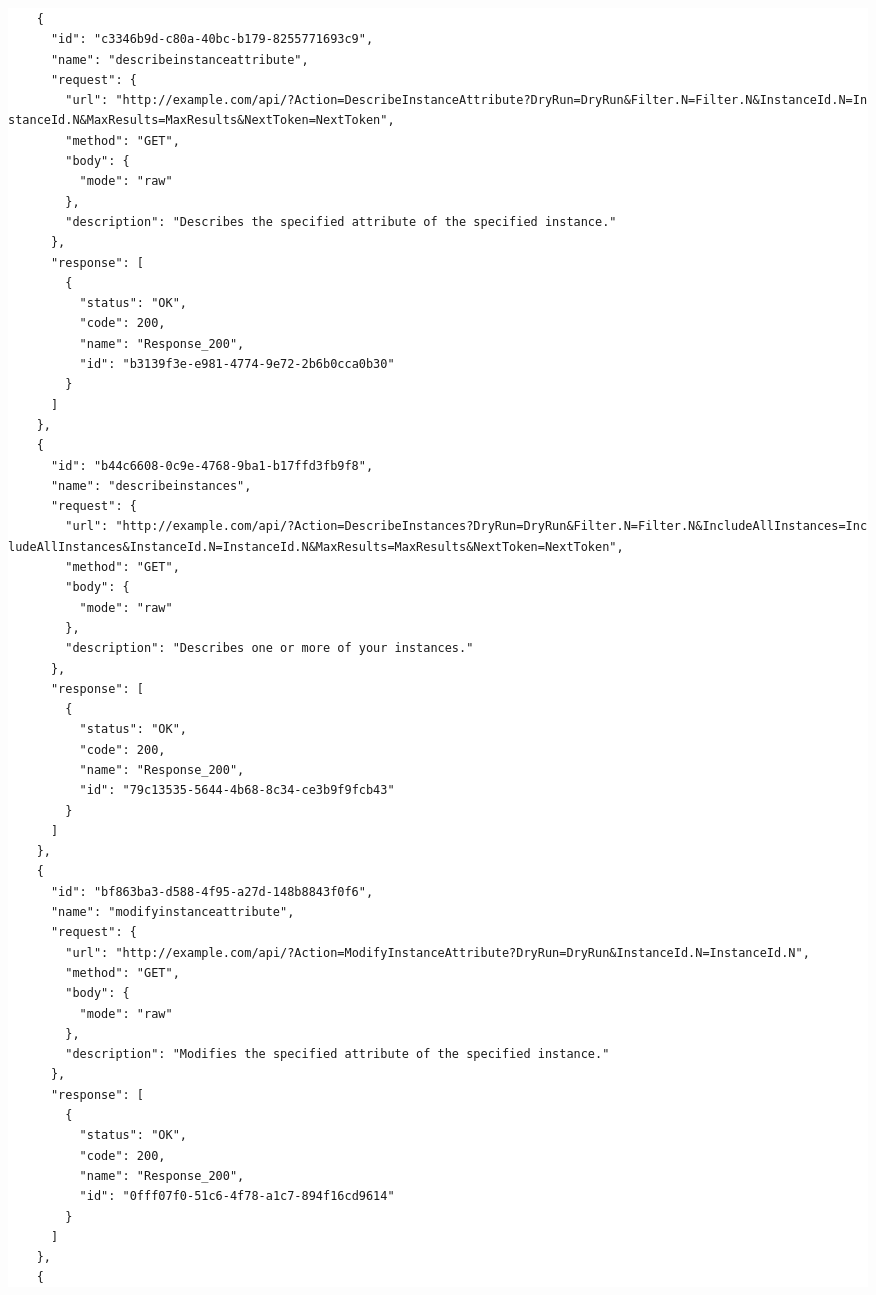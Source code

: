         {
          "id": "c3346b9d-c80a-40bc-b179-8255771693c9",
          "name": "describeinstanceattribute",
          "request": {
            "url": "http://example.com/api/?Action=DescribeInstanceAttribute?DryRun=DryRun&Filter.N=Filter.N&InstanceId.N=InstanceId.N&MaxResults=MaxResults&NextToken=NextToken",
            "method": "GET",
            "body": {
              "mode": "raw"
            },
            "description": "Describes the specified attribute of the specified instance."
          },
          "response": [
            {
              "status": "OK",
              "code": 200,
              "name": "Response_200",
              "id": "b3139f3e-e981-4774-9e72-2b6b0cca0b30"
            }
          ]
        },
        {
          "id": "b44c6608-0c9e-4768-9ba1-b17ffd3fb9f8",
          "name": "describeinstances",
          "request": {
            "url": "http://example.com/api/?Action=DescribeInstances?DryRun=DryRun&Filter.N=Filter.N&IncludeAllInstances=IncludeAllInstances&InstanceId.N=InstanceId.N&MaxResults=MaxResults&NextToken=NextToken",
            "method": "GET",
            "body": {
              "mode": "raw"
            },
            "description": "Describes one or more of your instances."
          },
          "response": [
            {
              "status": "OK",
              "code": 200,
              "name": "Response_200",
              "id": "79c13535-5644-4b68-8c34-ce3b9f9fcb43"
            }
          ]
        },
        {
          "id": "bf863ba3-d588-4f95-a27d-148b8843f0f6",
          "name": "modifyinstanceattribute",
          "request": {
            "url": "http://example.com/api/?Action=ModifyInstanceAttribute?DryRun=DryRun&InstanceId.N=InstanceId.N",
            "method": "GET",
            "body": {
              "mode": "raw"
            },
            "description": "Modifies the specified attribute of the specified instance."
          },
          "response": [
            {
              "status": "OK",
              "code": 200,
              "name": "Response_200",
              "id": "0fff07f0-51c6-4f78-a1c7-894f16cd9614"
            }
          ]
        },
        {